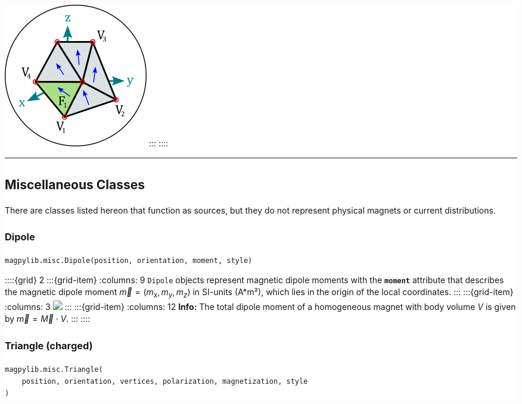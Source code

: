 ![](../../../_static/images/docu_classes_init_trianglesheet.png)
:::
::::

---------------------------------------------
## Miscellaneous Classes

There are classes listed hereon that function as sources, but they do not represent physical magnets or current distributions.


### Dipole
```python
magpylib.misc.Dipole(position, orientation, moment, style)
```

::::{grid} 2
:::{grid-item}
:columns: 9
`Dipole` objects represent magnetic dipole moments with the **`moment`** attribute that describes the magnetic dipole moment $\vec{m}=(m_x, m_y, m_z)$ in SI-units (A*m²), which lies in the origin of the local coordinates.
:::
:::{grid-item}
:columns: 3
![](../../../_static/images/docu_classes_init_dipole.png)
:::
:::{grid-item}
:columns: 12
**Info:** The total dipole moment of a homogeneous magnet with body volume $V$ is given by $\vec{m}=\vec{M}\cdot V$.
:::
::::


### Triangle (charged)
```python
magpylib.misc.Triangle(
    position, orientation, vertices, polarization, magnetization, style
)
```
